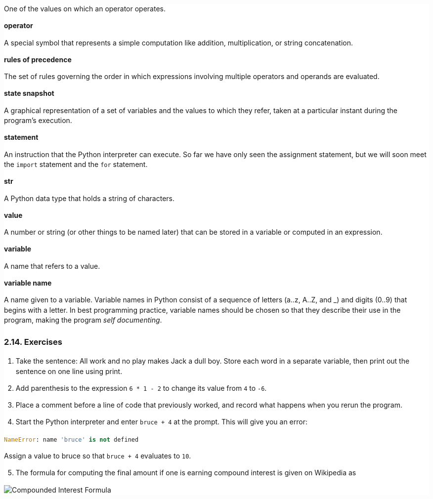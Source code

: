 One of the values on which an operator operates.

**operator**

A special symbol that represents a simple computation like addition, multiplication, or string concatenation.

**rules of precedence**

The set of rules governing the order in which expressions involving multiple operators and operands are evaluated.

**state snapshot**

A graphical representation of a set of variables and the values to which they refer, taken at a particular instant during the program’s execution.

**statement**

An instruction that the Python interpreter can execute. So far we have only seen the assignment statement, but we will soon meet the `import` statement and the `for` statement.

**str**

A Python data type that holds a string of characters.

**value**

A number or string (or other things to be named later) that can be stored in a variable or computed in an expression.

**variable**

A name that refers to a value.

**variable name**

A name given to a variable. Variable names in Python consist of a sequence of letters (a..z, A..Z, and _) and digits (0..9) that begins with a letter. In best programming practice, variable names should be chosen so that they describe their use in the program, making the program *self documenting*.

### 2.14. Exercises

1. Take the sentence: All work and no play makes Jack a dull boy. Store each word in a separate variable, then print out the sentence on one line using print.

2. Add parenthesis to the expression `6 * 1 - 2` to change its value from `4` to `-6`.

3. Place a comment before a line of code that previously worked, and record what happens when you rerun the program.

4. Start the Python interpreter and enter `bruce + 4` at the prompt. This will give you an error:

```python
NameError: name 'bruce' is not defined
```
Assign a value to bruce so that `bruce + 4` evaluates to `10`.

5. The formula for computing the final amount if one is earning compound interest is given on Wikipedia as

![Compounded Interest Formula](https://i.ritzastatic.com/ThinkCS-images/Chapter-2/02-04-compoundInterest.png)
